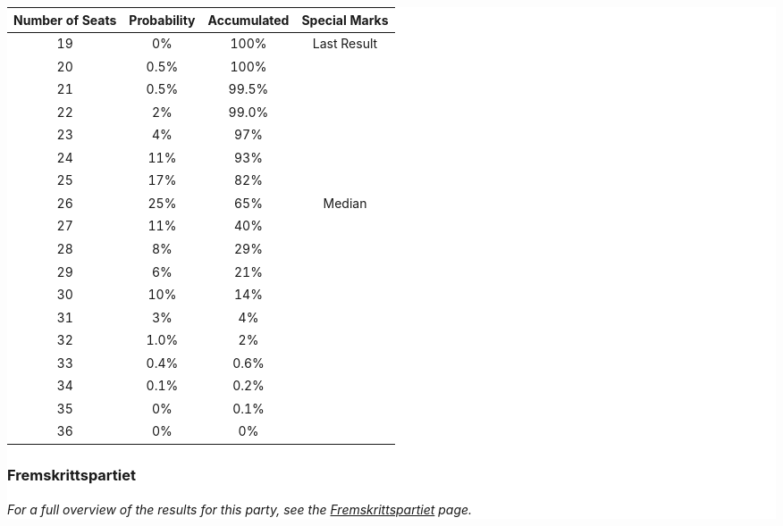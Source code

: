| Number of Seats | Probability | Accumulated | Special Marks |
|:---------------:|:-----------:|:-----------:|:-------------:|
| 19 | 0% | 100% | Last Result |
| 20 | 0.5% | 100% |  |
| 21 | 0.5% | 99.5% |  |
| 22 | 2% | 99.0% |  |
| 23 | 4% | 97% |  |
| 24 | 11% | 93% |  |
| 25 | 17% | 82% |  |
| 26 | 25% | 65% | Median |
| 27 | 11% | 40% |  |
| 28 | 8% | 29% |  |
| 29 | 6% | 21% |  |
| 30 | 10% | 14% |  |
| 31 | 3% | 4% |  |
| 32 | 1.0% | 2% |  |
| 33 | 0.4% | 0.6% |  |
| 34 | 0.1% | 0.2% |  |
| 35 | 0% | 0.1% |  |
| 36 | 0% | 0% |  |

### Fremskrittspartiet

*For a full overview of the results for this party, see the [Fremskrittspartiet](party-fremskrittspartiet.html) page.*

